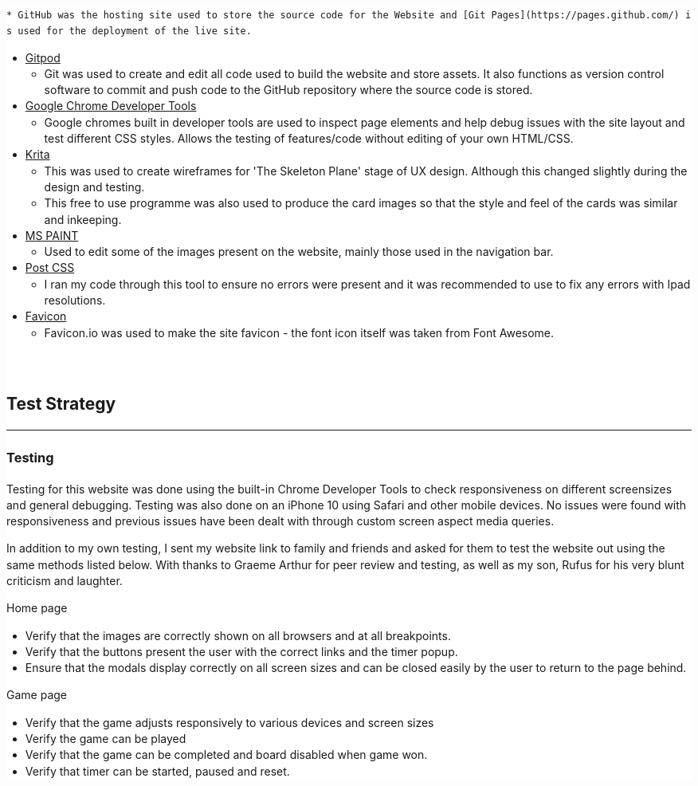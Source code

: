 	* GitHub was the hosting site used to store the source code for the Website and [Git Pages](https://pages.github.com/) is used for the deployment of the live site.
* [Gitpod](https://git-scm.com/)
	* Git was used to create and edit all code used to build the website and store assets. It also functions as version control software to commit and push code to the GitHub repository where the source code is stored.
* [Google Chrome Developer Tools](https://developers.google.com/web/tools/chrome-devtools)
	* Google chromes built in developer tools are used to inspect page elements and help debug issues with the site layout and test different CSS styles. Allows the testing of features/code without editing of your own HTML/CSS.
* [Krita](https://krita.org/en/)
	* This was used to create wireframes for 'The Skeleton Plane' stage of UX design. Although this changed slightly during the design and testing.
    * This free to use programme was also used to produce the card images so that the style and feel of the cards was similar and inkeeping.
* [MS PAINT](https://support.microsoft.com/en-us/windows/get-microsoft-paint-a6b9578c-ed1c-5b09-0699-4ed8115f9aa9)
    * Used to edit some of the images present on the website, mainly those used in the navigation bar.
* [Post CSS](https://postcss.org/)
    * I ran my code through this tool to ensure no errors were present and it was recommended to use to fix any errors with Ipad resolutions. 
* [Favicon](https://favicon.io/)
    * Favicon.io was used to make the site favicon - the font icon itself was taken from Font Awesome.

<br>

## Test Strategy 
***

 ### Testing
Testing for this website was done using the built-in Chrome Developer Tools to check responsiveness on different screensizes and general debugging. Testing was also done on an iPhone 10 using Safari and other mobile devices. No issues were found with responsiveness and previous issues have been dealt with through custom screen aspect media queries.

In addition to my own testing, I sent my website link to family and friends and asked for them to test the website out using the same methods listed below. With thanks to Graeme Arthur for peer review and testing, as well as my son, Rufus for his very blunt criticism and laughter.

Home page

* Verify that the images are correctly shown on all browsers and at all breakpoints.
* Verify that the buttons present the user with the correct links and the timer popup. 
* Ensure that the modals display correctly on all screen sizes and can be closed easily by the user to return to the page behind.

Game page
* Verify that the game adjusts responsively to various devices and screen sizes
* Verify the game can be played
* Verify that the game can be completed and board disabled when game won.
* Verify that timer can be started, paused and reset.

